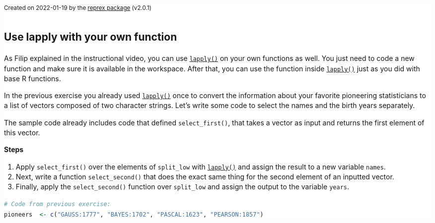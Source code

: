 <sup>Created on 2022-01-19 by the [reprex
package](https://reprex.tidyverse.org) (v2.0.1)</sup>

## Use lapply with your own function

As Filip explained in the instructional video, you can use
<a href="http://www.rdocumentation.org/packages/base/functions/lapply" target="_blank" rel="noopener noreferrer">`lapply()`</a>
on your own functions as well. You just need to code a new function and
make sure it is available in the workspace. After that, you can use the
function inside
<a href="http://www.rdocumentation.org/packages/base/functions/lapply" target="_blank" rel="noopener noreferrer">`lapply()`</a>
just as you did with base R functions.

In the previous exercise you already used
<a href="http://www.rdocumentation.org/packages/base/functions/lapply" target="_blank" rel="noopener noreferrer">`lapply()`</a>
once to convert the information about your favorite pioneering
statisticians to a list of vectors composed of two character strings.
Let’s write some code to select the names and the birth years
separately.

The sample code already includes code that defined `select_first()`,
that takes a vector as input and returns the first element of this
vector.

**Steps**

1.  Apply `select_first()` over the elements of `split_low` with
    <a href="http://www.rdocumentation.org/packages/base/functions/lapply" target="_blank" rel="noopener noreferrer">`lapply()`</a>
    and assign the result to a new variable `names`.
2.  Next, write a function `select_second()` that does the exact same
    thing for the second element of an inputted vector.
3.  Finally, apply the `select_second()` function over `split_low` and
    assign the output to the variable `years`.

``` r
# Code from previous exercise:
pioneers  <- c("GAUSS:1777", "BAYES:1702", "PASCAL:1623", "PEARSON:1857")
